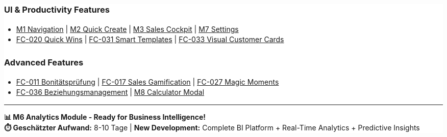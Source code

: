 ### UI & Productivity Features
- [M1 Navigation](/docs/features/ACTIVE/05_ui_foundation/M1_TECH_CONCEPT.md) | [M2 Quick Create](/docs/features/ACTIVE/05_ui_foundation/M2_TECH_CONCEPT.md) | [M3 Sales Cockpit](/docs/features/ACTIVE/05_ui_foundation/M3_TECH_CONCEPT.md) | [M7 Settings](/docs/features/ACTIVE/05_ui_foundation/M7_SETTINGS_KOMPAKT.md)
- [FC-020 Quick Wins](/docs/features/PLANNED/20_quick_wins/FC-020_TECH_CONCEPT.md) | [FC-031 Smart Templates](/docs/features/PLANNED/31_smart_templates/FC-031_TECH_CONCEPT.md) | [FC-033 Visual Customer Cards](/docs/features/PLANNED/33_visual_cards/FC-033_TECH_CONCEPT.md)

### Advanced Features
- [FC-011 Bonitätsprüfung](/docs/features/ACTIVE/02_opportunity_pipeline/integrations/FC-011_KOMPAKT.md) | [FC-017 Sales Gamification](/docs/features/PLANNED/99_sales_gamification/FC-017_KOMPAKT.md) | [FC-027 Magic Moments](/docs/features/PLANNED/27_magic_moments/FC-027_TECH_CONCEPT.md)
- [FC-036 Beziehungsmanagement](/docs/features/PLANNED/36_relationship_mgmt/FC-036_TECH_CONCEPT.md) | [M8 Calculator Modal](/docs/features/ACTIVE/03_calculator_modal/M8_KOMPAKT.md)

---

**📊 M6 Analytics Module - Ready for Business Intelligence!**  
**⏱️ Geschätzter Aufwand:** 8-10 Tage | **New Development:** Complete BI Platform + Real-Time Analytics + Predictive Insights